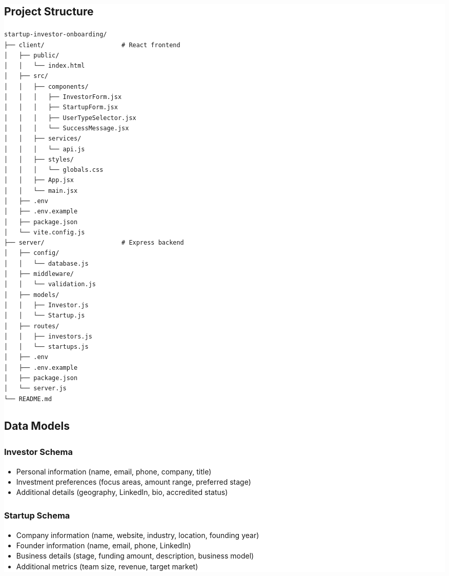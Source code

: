 ## Project Structure

```
startup-investor-onboarding/
├── client/                     # React frontend
│   ├── public/
│   │   └── index.html
│   ├── src/
│   │   ├── components/
│   │   │   ├── InvestorForm.jsx
│   │   │   ├── StartupForm.jsx
│   │   │   ├── UserTypeSelector.jsx
│   │   │   └── SuccessMessage.jsx
│   │   ├── services/
│   │   │   └── api.js
│   │   ├── styles/
│   │   │   └── globals.css
│   │   ├── App.jsx
│   │   └── main.jsx
│   ├── .env
│   ├── .env.example
│   ├── package.json
│   └── vite.config.js
├── server/                     # Express backend
│   ├── config/
│   │   └── database.js
│   ├── middleware/
│   │   └── validation.js
│   ├── models/
│   │   ├── Investor.js
│   │   └── Startup.js
│   ├── routes/
│   │   ├── investors.js
│   │   └── startups.js
│   ├── .env
│   ├── .env.example
│   ├── package.json
│   └── server.js
└── README.md
```

## Data Models

### Investor Schema
- Personal information (name, email, phone, company, title)
- Investment preferences (focus areas, amount range, preferred stage)
- Additional details (geography, LinkedIn, bio, accredited status)

### Startup Schema
- Company information (name, website, industry, location, founding year)
- Founder information (name, email, phone, LinkedIn)
- Business details (stage, funding amount, description, business model)
- Additional metrics (team size, revenue, target market)
